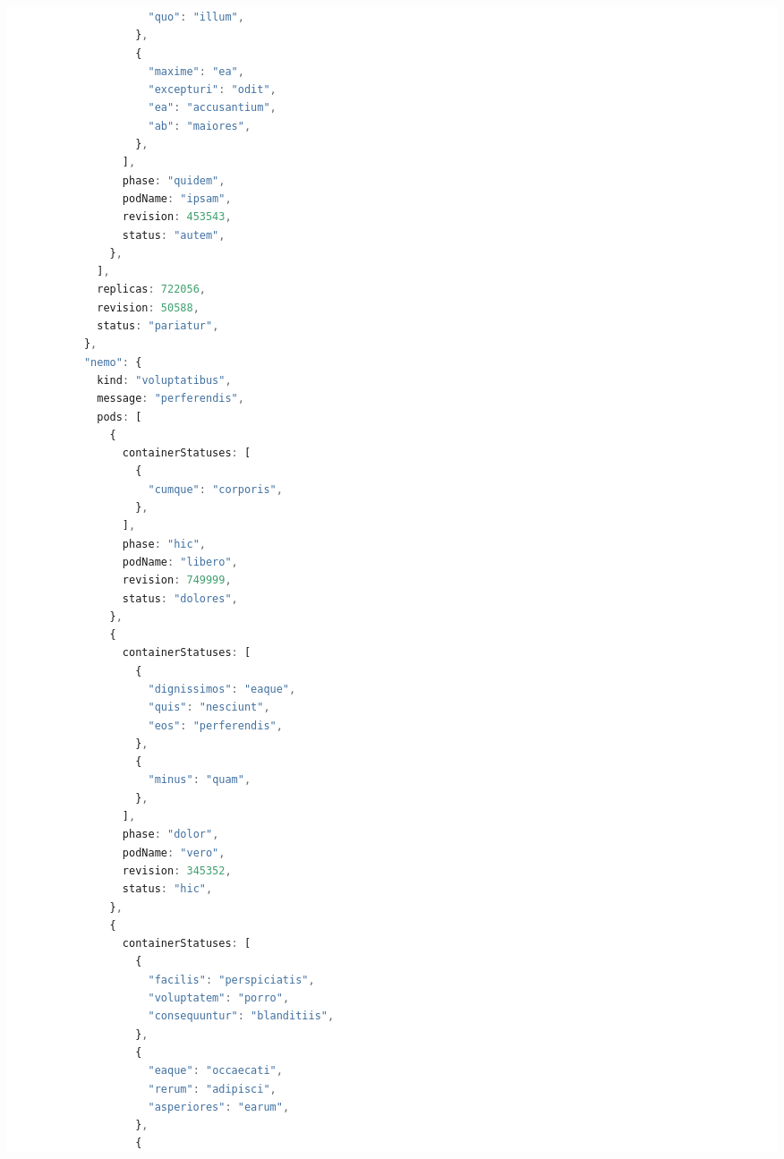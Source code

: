 ```typescript
                      "quo": "illum",
                    },
                    {
                      "maxime": "ea",
                      "excepturi": "odit",
                      "ea": "accusantium",
                      "ab": "maiores",
                    },
                  ],
                  phase: "quidem",
                  podName: "ipsam",
                  revision: 453543,
                  status: "autem",
                },
              ],
              replicas: 722056,
              revision: 50588,
              status: "pariatur",
            },
            "nemo": {
              kind: "voluptatibus",
              message: "perferendis",
              pods: [
                {
                  containerStatuses: [
                    {
                      "cumque": "corporis",
                    },
                  ],
                  phase: "hic",
                  podName: "libero",
                  revision: 749999,
                  status: "dolores",
                },
                {
                  containerStatuses: [
                    {
                      "dignissimos": "eaque",
                      "quis": "nesciunt",
                      "eos": "perferendis",
                    },
                    {
                      "minus": "quam",
                    },
                  ],
                  phase: "dolor",
                  podName: "vero",
                  revision: 345352,
                  status: "hic",
                },
                {
                  containerStatuses: [
                    {
                      "facilis": "perspiciatis",
                      "voluptatem": "porro",
                      "consequuntur": "blanditiis",
                    },
                    {
                      "eaque": "occaecati",
                      "rerum": "adipisci",
                      "asperiores": "earum",
                    },
                    {
```